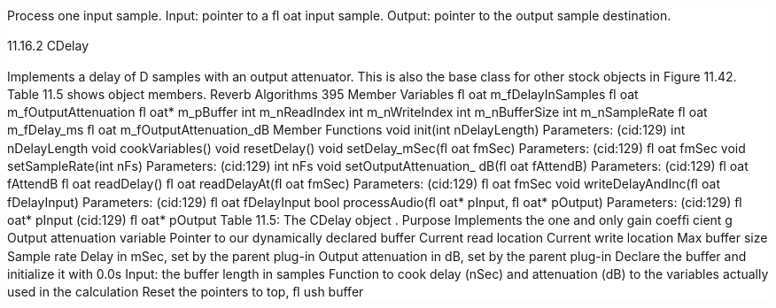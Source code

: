 Process one input sample.
Input: pointer to a ﬂ oat input sample.
Output: pointer to the output sample destination.

11.16.2  CDelay

Implements a delay of  D  samples with an output attenuator. This is also the base class for
other stock objects in Figure 11.42. Table 11.5 shows object members.
Reverb Algorithms  395
Member Variables
ﬂ oat m_fDelayInSamples
ﬂ oat m_fOutputAttenuation
ﬂ oat* m_pBuffer
int m_nReadIndex
int m_nWriteIndex
int m_nBufferSize
int m_nSampleRate
ﬂ oat m_fDelay_ms
ﬂ oat m_fOutputAttenuation_dB
Member Functions
void init(int nDelayLength)
Parameters:
(cid:129)  int nDelayLength
void cookVariables()
void resetDelay()
void setDelay_mSec(ﬂ oat fmSec)
Parameters:
(cid:129)  ﬂ oat fmSec
void setSampleRate(int nFs)
Parameters:
(cid:129)  int nFs
void setOutputAttenuation_
dB(ﬂ oat fAttendB)
Parameters:
(cid:129)  ﬂ oat fAttendB
ﬂ oat readDelay()
ﬂ oat readDelayAt(ﬂ oat fmSec)
Parameters:
(cid:129)  ﬂ oat fmSec
void writeDelayAndInc(ﬂ oat
fDelayInput)
Parameters:
(cid:129)  ﬂ oat fDelayInput
bool processAudio(ﬂ oat* pInput,
ﬂ oat* pOutput)
Parameters:
(cid:129)  ﬂ oat* pInput
(cid:129)  ﬂ oat* pOutput
  Table 11.5:    The CDelay object  .
Purpose
Implements the one and only gain coefﬁ cient g
Output attenuation variable
Pointer to our dynamically declared buffer
Current read location
Current write location
Max buffer size
Sample rate
Delay in mSec, set by the parent plug-in
Output attenuation in dB, set by the parent plug-in
Declare the buffer and initialize it with 0.0s
Input: the buffer length in samples
Function to cook delay (nSec) and attenuation (dB) to the variables
actually used in the calculation
Reset the pointers to top, ﬂ ush buffer